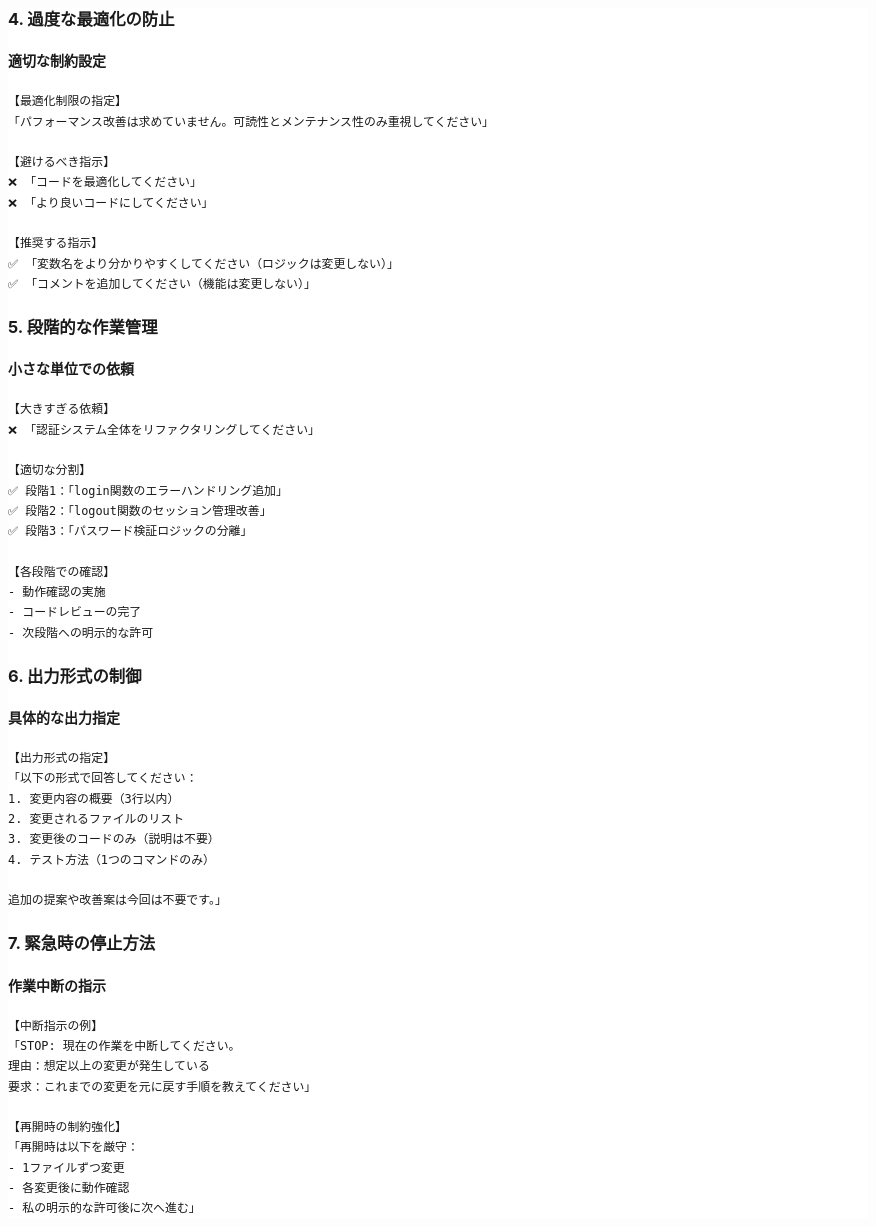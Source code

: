 ### 4. 過度な最適化の防止

#### 適切な制約設定
```
【最適化制限の指定】
「パフォーマンス改善は求めていません。可読性とメンテナンス性のみ重視してください」

【避けるべき指示】
❌ 「コードを最適化してください」
❌ 「より良いコードにしてください」

【推奨する指示】
✅ 「変数名をより分かりやすくしてください（ロジックは変更しない）」
✅ 「コメントを追加してください（機能は変更しない）」
```

### 5. 段階的な作業管理

#### 小さな単位での依頼
```
【大きすぎる依頼】
❌ 「認証システム全体をリファクタリングしてください」

【適切な分割】
✅ 段階1：「login関数のエラーハンドリング追加」
✅ 段階2：「logout関数のセッション管理改善」
✅ 段階3：「パスワード検証ロジックの分離」

【各段階での確認】
- 動作確認の実施
- コードレビューの完了
- 次段階への明示的な許可
```

### 6. 出力形式の制御

#### 具体的な出力指定
```
【出力形式の指定】
「以下の形式で回答してください：
1. 変更内容の概要（3行以内）
2. 変更されるファイルのリスト
3. 変更後のコードのみ（説明は不要）
4. テスト方法（1つのコマンドのみ）

追加の提案や改善案は今回は不要です。」
```

### 7. 緊急時の停止方法

#### 作業中断の指示
```
【中断指示の例】
「STOP: 現在の作業を中断してください。
理由：想定以上の変更が発生している
要求：これまでの変更を元に戻す手順を教えてください」

【再開時の制約強化】
「再開時は以下を厳守：
- 1ファイルずつ変更
- 各変更後に動作確認
- 私の明示的な許可後に次へ進む」
```
